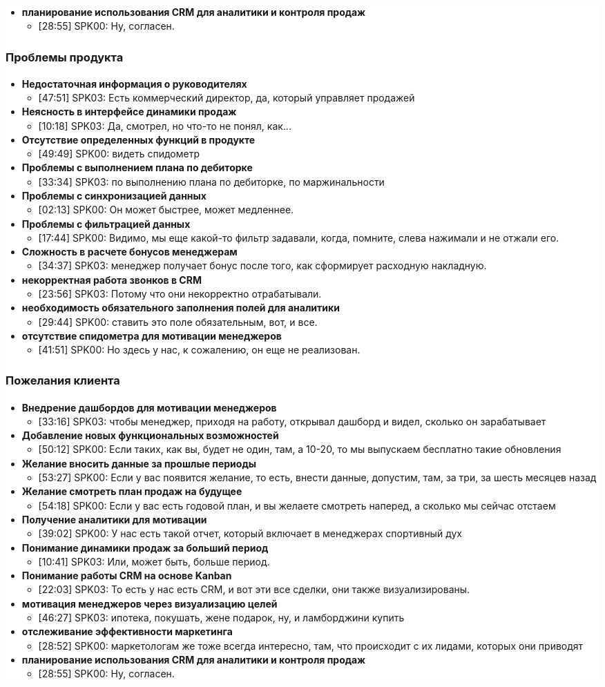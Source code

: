 - **планирование использования CRM для аналитики и контроля продаж**
  - [28:55] SPK00: Ну, согласен.

### Проблемы продукта
- **Недостаточная информация о руководителях**
  - [47:51] SPK03: Есть коммерческий директор, да, который управляет продажей
- **Неясность в интерфейсе динамики продаж**
  - [10:18] SPK03: Да, смотрел, но что-то не понял, как...
- **Отсутствие определенных функций в продукте**
  - [49:49] SPK00: видеть спидометр
- **Проблемы с выполнением плана по дебиторке**
  - [33:34] SPK03: по выполнению плана по дебиторке, по маржинальности
- **Проблемы с синхронизацией данных**
  - [02:13] SPK00: Он может быстрее, может медленнее.
- **Проблемы с фильтрацией данных**
  - [17:44] SPK00: Видимо, мы еще какой-то фильтр задавали, когда, помните, слева нажимали и не отжали его.
- **Сложность в расчете бонусов менеджерам**
  - [34:37] SPK03: менеджер получает бонус после того, как сформирует расходную накладную.
- **некорректная работа звонков в CRM**
  - [23:56] SPK03: Потому что они некорректно отрабатывали.
- **необходимость обязательного заполнения полей для аналитики**
  - [29:44] SPK00: ставить это поле обязательным, вот, и все.
- **отсутствие спидометра для мотивации менеджеров**
  - [41:51] SPK00: Но здесь у нас, к сожалению, он еще не реализован.

### Пожелания клиента
- **Внедрение дашбордов для мотивации менеджеров**
  - [33:16] SPK03: чтобы менеджер, приходя на работу, открывал дашборд и видел, сколько он зарабатывает
- **Добавление новых функциональных возможностей**
  - [50:12] SPK00: Если таких, как вы, будет не один, там, а 10-20, то мы выпускаем бесплатно такие обновления
- **Желание вносить данные за прошлые периоды**
  - [53:27] SPK00: Если у вас появится желание, то есть, внести данные, допустим, там, за три, за шесть месяцев назад
- **Желание смотреть план продаж на будущее**
  - [54:18] SPK00: Если у вас есть годовой план, и вы желаете смотреть наперед, а сколько мы сейчас отстаем
- **Получение аналитики для мотивации**
  - [39:02] SPK00: У нас есть такой отчет, который включает в менеджерах спортивный дух
- **Понимание динамики продаж за больший период**
  - [10:41] SPK03: Или, может быть, больше период.
- **Понимание работы CRM на основе Kanban**
  - [22:03] SPK03: То есть у нас есть CRM, и вот эти все сделки, они также визуализированы.
- **мотивация менеджеров через визуализацию целей**
  - [46:27] SPK03: ипотека, покушать, жене подарок, ну, и ламборджини купить
- **отслеживание эффективности маркетинга**
  - [28:52] SPK00: маркетологам же тоже всегда интересно, там, что происходит с их лидами, которых они приводят
- **планирование использования CRM для аналитики и контроля продаж**
  - [28:55] SPK00: Ну, согласен.
